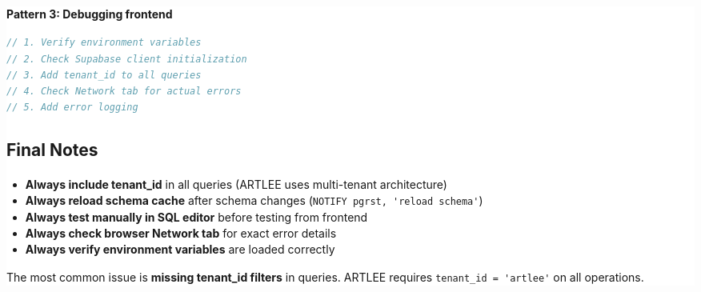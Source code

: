 **Pattern 3: Debugging frontend**
```typescript
// 1. Verify environment variables
// 2. Check Supabase client initialization
// 3. Add tenant_id to all queries
// 4. Check Network tab for actual errors
// 5. Add error logging
```

## Final Notes

- **Always include tenant_id** in all queries (ARTLEE uses multi-tenant architecture)
- **Always reload schema cache** after schema changes (`NOTIFY pgrst, 'reload schema'`)
- **Always test manually in SQL editor** before testing from frontend
- **Always check browser Network tab** for exact error details
- **Always verify environment variables** are loaded correctly

The most common issue is **missing tenant_id filters** in queries. ARTLEE requires `tenant_id = 'artlee'` on all operations.
